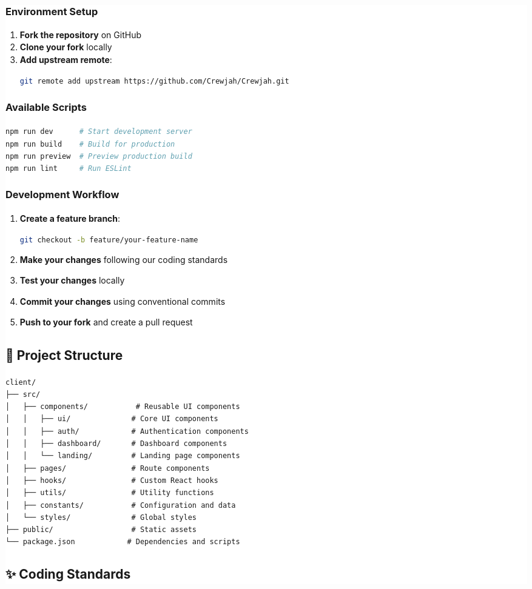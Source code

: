 ### Environment Setup

1. **Fork the repository** on GitHub
2. **Clone your fork** locally
3. **Add upstream remote**:
   ```bash
   git remote add upstream https://github.com/Crewjah/Crewjah.git
   ```

### Available Scripts

```bash
npm run dev      # Start development server
npm run build    # Build for production
npm run preview  # Preview production build
npm run lint     # Run ESLint
```

### Development Workflow

1. **Create a feature branch**:
   ```bash
   git checkout -b feature/your-feature-name
   ```

2. **Make your changes** following our coding standards

3. **Test your changes** locally

4. **Commit your changes** using conventional commits

5. **Push to your fork** and create a pull request

## 📁 Project Structure

```
client/
├── src/
│   ├── components/           # Reusable UI components
│   │   ├── ui/              # Core UI components
│   │   ├── auth/            # Authentication components
│   │   ├── dashboard/       # Dashboard components
│   │   └── landing/         # Landing page components
│   ├── pages/               # Route components
│   ├── hooks/               # Custom React hooks
│   ├── utils/               # Utility functions
│   ├── constants/           # Configuration and data
│   └── styles/              # Global styles
├── public/                  # Static assets
└── package.json            # Dependencies and scripts
```

## ✨ Coding Standards
